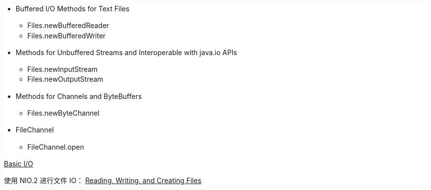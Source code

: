 * Buffered I/O Methods for Text Files

	* Files.newBufferedReader
	* Files.newBufferedWriter
	
* Methods for Unbuffered Streams and Interoperable with java.io APIs

	* Files.newInputStream
	* Files.newOutputStream
	
* Methods for Channels and ByteBuffers

	* Files.newByteChannel
	
* FileChannel

	* FileChannel.open

[Basic I/O](https://docs.oracle.com/javase/tutorial/essential/io/index.html)

使用 NIO.2 进行文件 IO： [Reading, Writing, and Creating Files](https://docs.oracle.com/javase/tutorial/essential/io/file.html)
